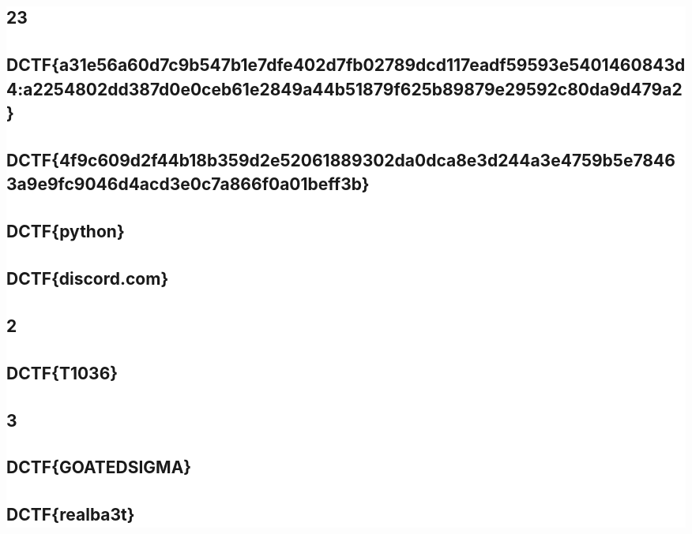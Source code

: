 ## 23
## DCTF{a31e56a60d7c9b547b1e7dfe402d7fb02789dcd117eadf59593e5401460843d4:a2254802dd387d0e0ceb61e2849a44b51879f625b89879e29592c80da9d479a2}
## DCTF{4f9c609d2f44b18b359d2e52061889302da0dca8e3d244a3e4759b5e78463a9e9fc9046d4acd3e0c7a866f0a01beff3b}
## DCTF{python}
## DCTF{discord.com}
## 2
## DCTF{T1036}
## 3
## DCTF{GOATEDSIGMA}
## DCTF{realba3t}
